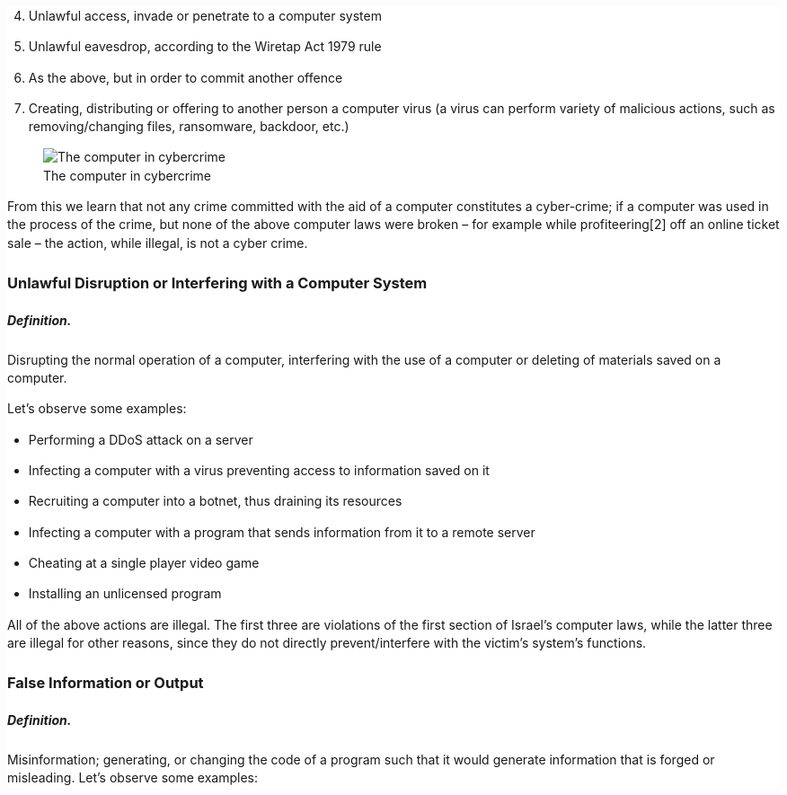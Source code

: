 4.  Unlawful access, invade or penetrate to a computer system

5.  Unlawful eavesdrop, according to the Wiretap Act 1979 rule

6.  As the above, but in order to commit another offence

7.  Creating, distributing or offering to another person a computer
    virus (a virus can perform variety of malicious actions, such as
    removing/changing files, ransomware, backdoor, etc.)

<figure>
<img src="images/chapter10/computer_in_cyber_crimes.png" id="fig:comp_in_cybercrime" alt="The computer in cybercrime " /><figcaption aria-hidden="true">The computer in cybercrime <span class="citation" data-cites="tabansky2012cybercrime"></span></figcaption>
</figure>

From this we learn that not any crime committed with the aid of a
computer constitutes a cyber-crime; if a computer was used in the
process of the crime, but none of the above computer laws were broken –
for example while profiteering[2] off an online ticket sale – the
action, while illegal, is not a cyber crime.

### Unlawful Disruption or Interfering with a Computer System

##### Definition.

Disrupting the normal operation of a computer, interfering with the use
of a computer or deleting of materials saved on a computer.

Let’s observe some examples:

-   Performing a DDoS attack on a server

-   Infecting a computer with a virus preventing access to information
    saved on it

-   Recruiting a computer into a botnet, thus draining its resources

-   Infecting a computer with a program that sends information from it
    to a remote server

-   Cheating at a single player video game

-   Installing an unlicensed program

All of the above actions are illegal. The first three are violations of
the first section of Israel’s computer laws, while the latter three are
illegal for other reasons, since they do not directly prevent/interfere
with the victim’s system’s functions.

### False Information or Output

##### Definition.

Misinformation; generating, or changing the code of a program such that
it would generate information that is forged or misleading. Let’s
observe some examples:
